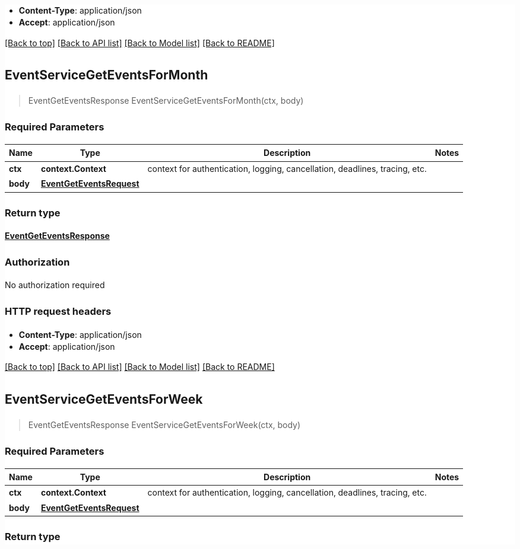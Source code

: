 - **Content-Type**: application/json
- **Accept**: application/json

[[Back to top]](#) [[Back to API list]](../README.md#documentation-for-api-endpoints)
[[Back to Model list]](../README.md#documentation-for-models)
[[Back to README]](../README.md)


## EventServiceGetEventsForMonth

> EventGetEventsResponse EventServiceGetEventsForMonth(ctx, body)



### Required Parameters


Name | Type | Description  | Notes
------------- | ------------- | ------------- | -------------
**ctx** | **context.Context** | context for authentication, logging, cancellation, deadlines, tracing, etc.
**body** | [**EventGetEventsRequest**](EventGetEventsRequest.md)|  | 

### Return type

[**EventGetEventsResponse**](eventGetEventsResponse.md)

### Authorization

No authorization required

### HTTP request headers

- **Content-Type**: application/json
- **Accept**: application/json

[[Back to top]](#) [[Back to API list]](../README.md#documentation-for-api-endpoints)
[[Back to Model list]](../README.md#documentation-for-models)
[[Back to README]](../README.md)


## EventServiceGetEventsForWeek

> EventGetEventsResponse EventServiceGetEventsForWeek(ctx, body)



### Required Parameters


Name | Type | Description  | Notes
------------- | ------------- | ------------- | -------------
**ctx** | **context.Context** | context for authentication, logging, cancellation, deadlines, tracing, etc.
**body** | [**EventGetEventsRequest**](EventGetEventsRequest.md)|  | 

### Return type
